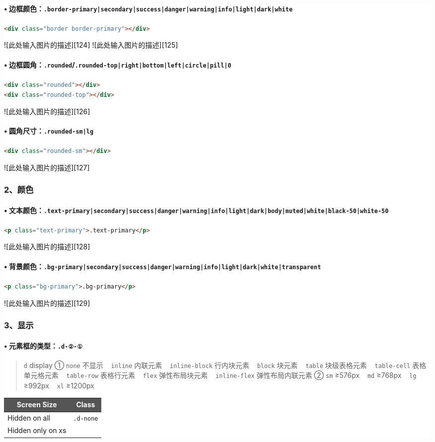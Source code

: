 #### • 边框颜色：`.border-primary|secondary|success|danger|warning|info|light|dark|white`
```html
<div class="border border-primary"></div>
```
![此处输入图片的描述][124]
![此处输入图片的描述][125]

#### • 边框圆角：`.rounded`/`.rounded-top|right|bottom|left|circle|pill|0`
```html
<div class="rounded"></div>
<div class="rounded-top"></div>
```
![此处输入图片的描述][126]

#### • 圆角尺寸：`.rounded-sm|lg`
```html
<div class="rounded-sm"></div>
```
![此处输入图片的描述][127]
<br>
### 2、颜色
#### • 文本颜色：`.text-primary|secondary|success|danger|warning|info|light|dark|body|muted|white|black-50|white-50`
```html
<p class="text-primary">.text-primary</p>
```
![此处输入图片的描述][128]

#### • 背景颜色：`.bg-primary|secondary|success|danger|warning|info|light|dark|white|transparent`
```html
<p class="bg-primary">.bg-primary</p>
```
![此处输入图片的描述][129]
<br>
### 3、显示
#### • 元素框的类型：`.d-②-①`
> `d` display
① `none` 不显示 &nbsp;&nbsp;&nbsp;`inline` 内联元素 &nbsp;&nbsp;&nbsp;`inline-block` 行内块元素 &nbsp;&nbsp;&nbsp;`block` 块元素 &nbsp;&nbsp;&nbsp;`table` 块级表格元素 &nbsp;&nbsp;&nbsp;`table-cell` 表格单元格元素 &nbsp;&nbsp;&nbsp;`table-row` 表格行元素 &nbsp;&nbsp;&nbsp;`flex` 弹性布局块元素 &nbsp;&nbsp;&nbsp;`inline-flex` 弹性布局内联元素
② `sm` ≥576px &nbsp;&nbsp;&nbsp;`md` ≥768px &nbsp;&nbsp;&nbsp;`lg` ≥992px &nbsp;&nbsp;&nbsp;`xl` ≥1200px

<table>
  <thead>
    <tr style="background: #555555; color: #fff;">
      <th>Screen Size</th>
      <th>Class</th>
    </tr>
  </thead>
  <tbody>
    <tr>
      <td>Hidden on all</td>
      <td><code>.d-none</code></td>
    </tr>
    <tr>
      <td>Hidden only on xs</td>

  [1]: http://wx2.sinaimg.cn/large/7de6638dly1fwmdzl9xsfj20n605vaa5.jpg
  [2]: http://wx1.sinaimg.cn/large/7de6638dly1fwmdzrprjgj20n505x74h.jpg
  [3]: http://wx4.sinaimg.cn/large/7de6638dly1fwme70jl6fj20yx07wglh.jpg
  [4]: https://wx4.sinaimg.cn/mw690/7de6638dly1fwq6rce7b0j20np03st8z.jpg
  [5]: https://wx3.sinaimg.cn/mw690/7de6638dly1fwq7dzvpa5j20nr02mt8u.jpg
  [6]: https://wx4.sinaimg.cn/mw690/7de6638dly1fwqc1dage6j20ng041q2v.jpg
  [7]: https://wx2.sinaimg.cn/mw690/7de6638dly1fwq8volf0aj20nl06xgmb.jpg
  [8]: https://wx4.sinaimg.cn/mw690/7de6638dly1fwq9c1tdwgj20nq03hjrl.jpg
  [9]: https://wx4.sinaimg.cn/mw690/7de6638dly1fwq7mqj1zfj20nq02xa9t.jpg
  [10]: https://wx3.sinaimg.cn/mw690/7de6638dly1fwqb2gwwrij21bm049406.jpg
  [11]: http://wx3.sinaimg.cn/large/7de6638dly1fwnz471zmvg20o703w3yp.gif
  [12]: http://wx2.sinaimg.cn/large/7de6638dly1fwomlix20hj20o0029glk.jpg
  [13]: http://wx4.sinaimg.cn/large/7de6638dly1g231q57104j20o20cz40g.jpg
  [14]: http://wx3.sinaimg.cn/large/7de6638dly1fwom63xr8wj20o501rmxa.jpg
  [15]: http://wx1.sinaimg.cn/large/7de6638dly1g232ihkljqj20r701dmx7.jpg
  [16]: https://wx2.sinaimg.cn/mw1024/7de6638dly1g25g5edsfij20o60ap0tn.jpg
  [17]: http://wx1.sinaimg.cn/large/7de6638dly1fwonw64f3yg20o306jjsl.gif
  [18]: http://wx1.sinaimg.cn/large/7de6638dly1fwnzp4lp9oj20nw05wjrk.jpg
  [19]: http://wx3.sinaimg.cn/large/7de6638dly1fwolo69dagj20o106xwes.jpg
  [20]: http://wx4.sinaimg.cn/large/7de6638dly1fwntbgdba9j20o00bdwft.jpg
  [21]: https://wx2.sinaimg.cn/mw1024/7de6638dly1g25fs9ni3oj20o801rq2r.jpg
  [22]: http://wx4.sinaimg.cn/large/7de6638dly1fwon06nebcj20o008a3yq.jpg
  [23]: https://wx3.sinaimg.cn/mw1024/7de6638dly1g25fad3xr6j20o203egll.jpg
  [24]: https://wx3.sinaimg.cn/mw1024/7de6638dly1g25ntet333j20o701n0sl.jpg
  [25]: http://wx4.sinaimg.cn/large/7de6638dly1fwolw4qky3j20o3097wek.jpg
  [26]: https://wx3.sinaimg.cn/mw690/7de6638dly1fwohkwibhaj20o4063glz.jpg
  [27]: http://wx4.sinaimg.cn/large/7de6638dly1fwom1fprbtj20o002r3yh.jpg
  [28]: http://wx3.sinaimg.cn/large/7de6638dly1fwomz2az6aj20nz08aaaa.jpg
  [29]: https://wx3.sinaimg.cn/mw1024/7de6638dly1g25fiwtks0j20oa01n0si.jpg
  [30]: https://wx1.sinaimg.cn/mw690/7de6638dly1fwoonho7qqj20o20b275m.jpg
  [31]: https://wx4.sinaimg.cn/mw690/7de6638dly1fwntro22cej20pt0liac1.jpg
  [32]: https://wx1.sinaimg.cn/mw690/7de6638dly1fwo0i01z6cj20o504zjrj.jpg
  [33]: https://wx2.sinaimg.cn/mw690/7de6638dly1fwopnpnwwuj20o003jt8t.jpg
  [34]: https://wx1.sinaimg.cn/mw690/7de6638dly1fwo0whqd56j20nw07at9m.jpg
  [35]: https://wx4.sinaimg.cn/mw690/7de6638dly1fwob64aqhlj20nw030glt.jpg
  [36]: http://wx1.sinaimg.cn/large/7de6638dly1g2322j4tjmj20nx0czdhs.jpg
  [37]: https://wx2.sinaimg.cn/mw690/7de6638dly1fwogq8uzgmj20jc08egm7.jpg
  [38]: https://wx2.sinaimg.cn/mw690/7de6638dly1fwobmc1kqqj20o3014mx0.jpg